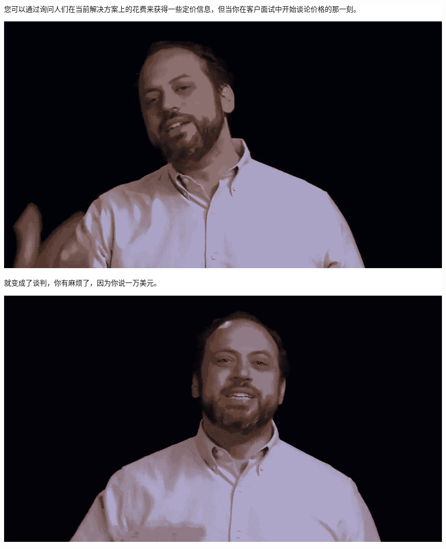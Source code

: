 您可以通过询问人们在当前解决方案上的花费来获得一些定价信息，但当你在客户面试中开始谈论价格的那一刻。

![](img/551ea95c77222ee553d720f721dc776e_56.png)

就变成了谈判，你有麻烦了，因为你说一万美元。

![](img/551ea95c77222ee553d720f721dc776e_58.png)
